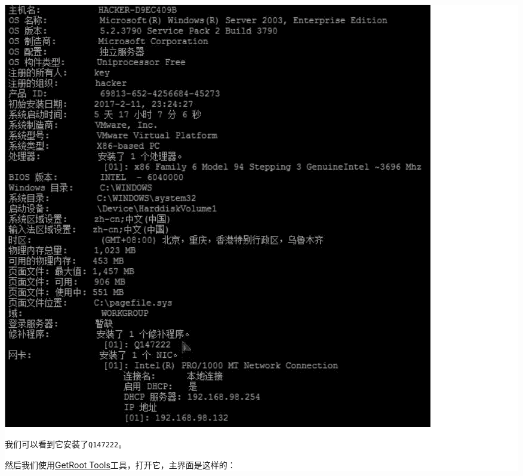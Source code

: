 ![](../img/71f0ac9ad6160ab6592fe5cb9970db81.png)

我们可以看到它安装了`Q147222`。

然后我们使用[GetRoot Tools](https://github.com/gh0stkey/GetRoot-Tools)工具，打开它，主界面是这样的：

